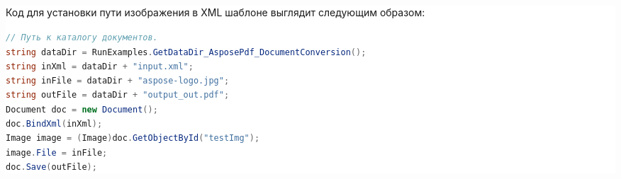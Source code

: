 Код для установки пути изображения в XML шаблоне выглядит следующим образом:

```csharp
// Путь к каталогу документов.
string dataDir = RunExamples.GetDataDir_AsposePdf_DocumentConversion();
string inXml = dataDir + "input.xml";
string inFile = dataDir + "aspose-logo.jpg";
string outFile = dataDir + "output_out.pdf";
Document doc = new Document();
doc.BindXml(inXml);
Image image = (Image)doc.GetObjectById("testImg");
image.File = inFile;
doc.Save(outFile);
```

<script type="application/ld+json">
{
    "@context": "http://schema.org",
    "@type": "SoftwareApplication",
    "name": "Aspose.PDF for .NET Library",
    "image": "https://www.aspose.cloud/templates/aspose/img/products/pdf/aspose_pdf-for-net.svg",
    "url": "https://www.aspose.com/",
    "publisher": {
        "@type": "Organization",
        "name": "Aspose.PDF",
        "url": "https://products.aspose.com/pdf",
        "logo": "https://www.aspose.cloud/templates/aspose/img/products/pdf/aspose_pdf-for-net.svg",
        "alternateName": "Aspose",
        "sameAs": [
            "https://facebook.com/aspose.pdf/",
            "https://twitter.com/asposepdf",
            "https://www.youtube.com/channel/UCmV9sEg_QWYPi6BJJs7ELOg/featured",
            "https://www.linkedin.com/company/aspose",
            "https://stackoverflow.com/questions/tagged/aspose",
            "https://aspose.quora.com/",
            "https://aspose.github.io/"
        ],
        "contactPoint": [
            {
                "@type": "ContactPoint",
                "telephone": "+1 903 306 1676",
                "contactType": "sales",
                "areaServed": "US",
                "availableLanguage": "en"
            },
            {
                "@type": "ContactPoint",
                "telephone": "+44 141 628 8900",
                "contactType": "sales",
                "areaServed": "GB",
                "availableLanguage": "en"
            },
            {
                "@type": "ContactPoint",
                "telephone": "+61 2 8006 6987",
                "contactType": "sales",
                "areaServed": "AU",
                "availableLanguage": "en"
            }
        ]
    },
    "offers": {
        "@type": "Offer",
        "price": "1199",
        "priceCurrency": "USD"